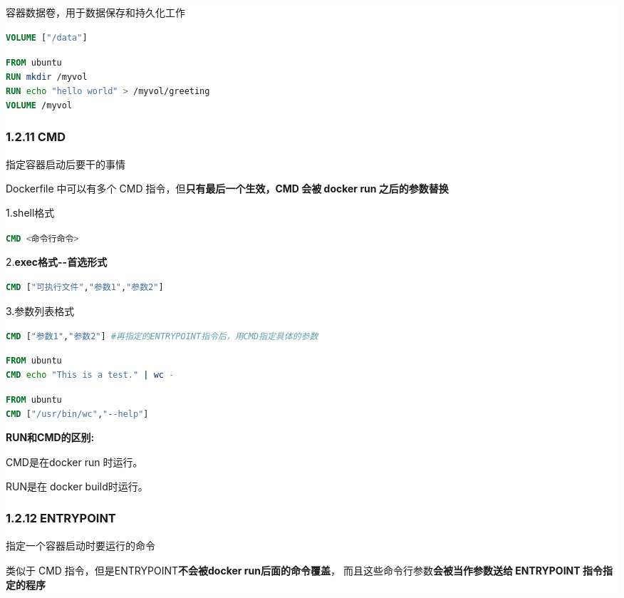 容器数据卷，用于数据保存和持久化工作

```dockerfile
VOLUME ["/data"]
```

```dockerfile
FROM ubuntu
RUN mkdir /myvol
RUN echo "hello world" > /myvol/greeting
VOLUME /myvol
```



### 1.2.11 CMD

指定容器启动后要干的事情

Dockerfile 中可以有多个 CMD 指令，但**只有最后一个生效，CMD 会被 docker run 之后的参数替换**

1.shell格式

```dockerfile
CMD <命令行命令>
```

2.**exec格式--首选形式**

```dockerfile
CMD ["可执行文件","参数1","参数2"]
```

3.参数列表格式

```dockerfile
CMD ["参数1","参数2"] #再指定的ENTRYPOINT指令后，用CMD指定具体的参数
```

```dockerfile
FROM ubuntu
CMD echo "This is a test." | wc -
```

```dockerfile
FROM ubuntu
CMD ["/usr/bin/wc","--help"]
```



**RUN和CMD的区别:**

CMD是在docker run 时运行。

RUN是在 docker build时运行。



### 1.2.12 ENTRYPOINT

指定一个容器启动时要运行的命令

类似于 CMD 指令，但是ENTRYPOINT**不会被docker run后面的命令覆盖**， 而且这些命令行参数**会被当作参数送给 ENTRYPOINT 指令指定的程序**
